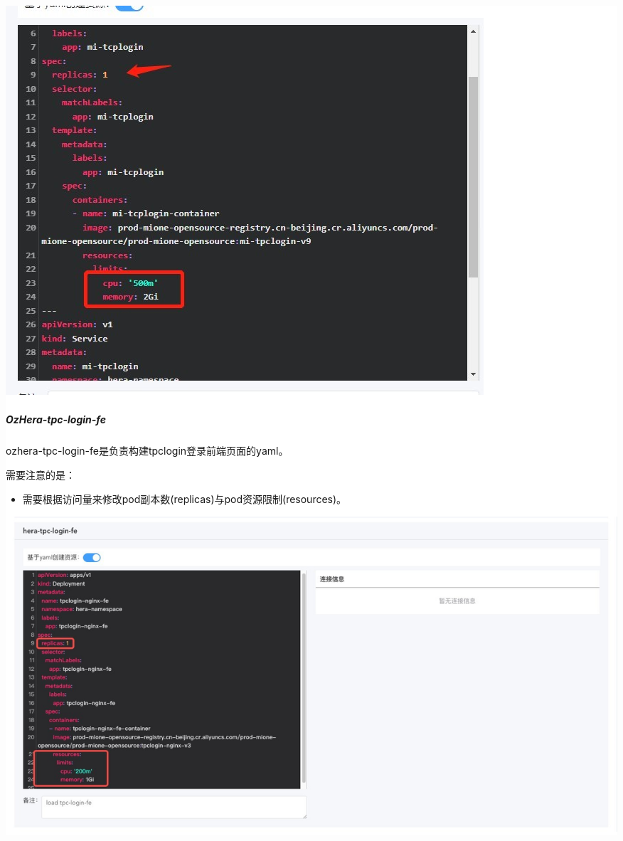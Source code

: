 ![ozhera-tpc.jpg](images%2Fozhera-tpc-login.jpg)

##### OzHera-tpc-login-fe

ozhera-tpc-login-fe是负责构建tpclogin登录前端⻚⾯的yaml。

需要注意的是：

* 需要根据访问量来修改pod副本数(replicas)与pod资源限制(resources)。

![ozhera-tpc-login-fe.jpg](images%2Fozhera-tpc-login-fe.jpg)
